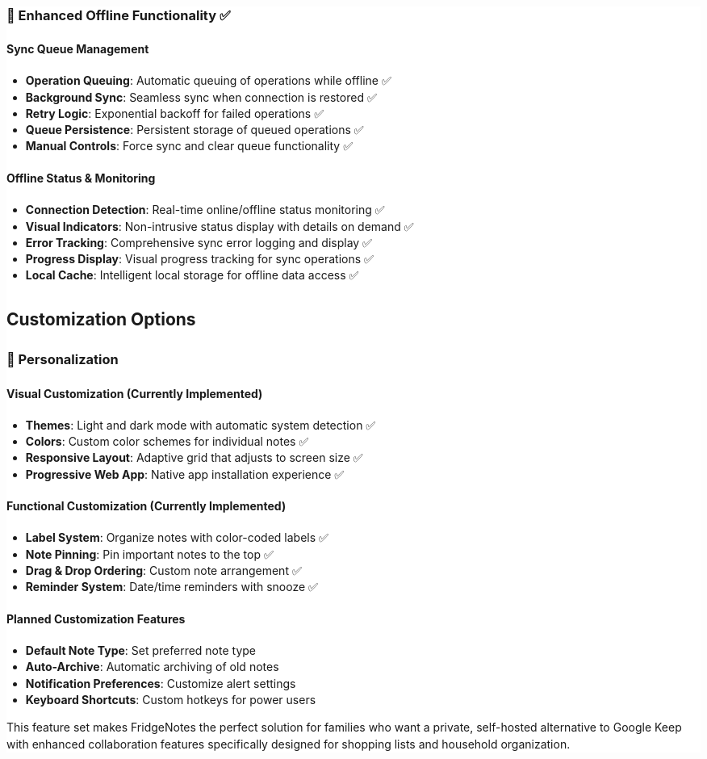 ### 📱 Enhanced Offline Functionality ✅

#### Sync Queue Management
- **Operation Queuing**: Automatic queuing of operations while offline ✅
- **Background Sync**: Seamless sync when connection is restored ✅
- **Retry Logic**: Exponential backoff for failed operations ✅
- **Queue Persistence**: Persistent storage of queued operations ✅
- **Manual Controls**: Force sync and clear queue functionality ✅

#### Offline Status & Monitoring
- **Connection Detection**: Real-time online/offline status monitoring ✅
- **Visual Indicators**: Non-intrusive status display with details on demand ✅
- **Error Tracking**: Comprehensive sync error logging and display ✅
- **Progress Display**: Visual progress tracking for sync operations ✅
- **Local Cache**: Intelligent local storage for offline data access ✅

## Customization Options

### 🎨 Personalization

#### Visual Customization (Currently Implemented)
- **Themes**: Light and dark mode with automatic system detection ✅
- **Colors**: Custom color schemes for individual notes ✅
- **Responsive Layout**: Adaptive grid that adjusts to screen size ✅
- **Progressive Web App**: Native app installation experience ✅

#### Functional Customization (Currently Implemented)
- **Label System**: Organize notes with color-coded labels ✅
- **Note Pinning**: Pin important notes to the top ✅
- **Drag & Drop Ordering**: Custom note arrangement ✅
- **Reminder System**: Date/time reminders with snooze ✅

#### Planned Customization Features
- **Default Note Type**: Set preferred note type
- **Auto-Archive**: Automatic archiving of old notes
- **Notification Preferences**: Customize alert settings
- **Keyboard Shortcuts**: Custom hotkeys for power users

This feature set makes FridgeNotes the perfect solution for families who want a private, self-hosted alternative to Google Keep with enhanced collaboration features specifically designed for shopping lists and household organization.

